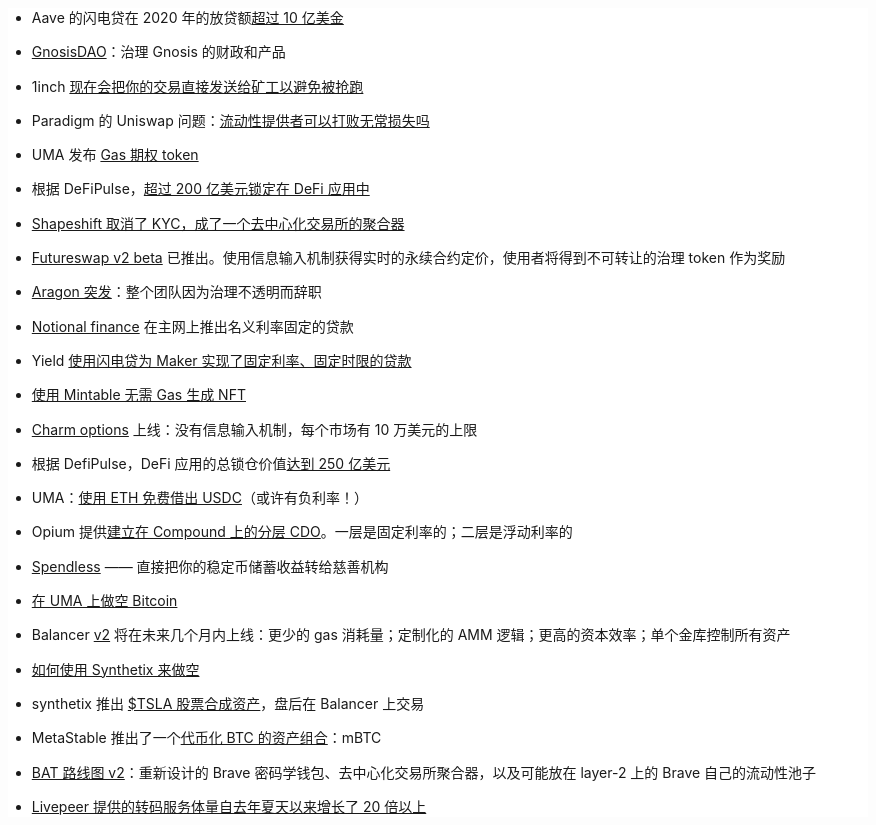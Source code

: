 - Aave 的闪电贷在 2020 年的放贷额[超过 10 亿美金](https://twitter.com/twobitidiot/status/1332399827771068418)

- [GnosisDAO](https://blog.gnosis.pm/announcing-gnosisdao-a7102fcf9224)：治理 Gnosis 的财政和产品[](https://medium.com/aave/aave-v2-is-available-on-public-testnet-dc13e3dca2b)

- 1inch [现在会把你的交易直接发送给矿工以避免被抢跑](https://twitter.com/1inchExchange/status/1334992381242961930)

- Paradigm 的 Uniswap 问题：[流动性提供者可以打败无常损失吗](https://research.paradigm.xyz/uniswaps-alchemy)

- UMA 发布 [Gas 期权 token](https://medium.com/uma-project/ulabs-gas-futures-token-9f51682778dd)

- 根据 DeFiPulse，[超过 200 亿美元锁定在 DeFi 应用中](https://twitter.com/defipulse/status/1346600466747109376)

- [Shapeshift 取消了 KYC，成了一个去中心化交易所的聚合器](https://erikvoorhees.medium.com/no-more-kyc-with-shapeshift-6d95a3e63ddf)

- [Futureswap v2 beta](https://medium.com/futureswap/announcing-futureswap-v2-on-chain-perpetuals-with-live-pricing-e6a440939033) 已推出。使用信息输入机制获得实时的永续合约定价，使用者将得到不可转让的治理 token 作为奖励

- [Aragon 突发](https://twitter.com/MyPaoG/status/1347418686857109506)：整个团队因为治理不透明而辞职

- [Notional finance](https://medium.com/notional-finance/notional-launches-out-of-beta-beeec5d69fe0) 在主网上推出名义利率固定的贷款

- Yield [使用闪电贷为 Maker 实现了固定利率、固定时限的贷款](https://medium.com/yield-protocol/fixed-rate-loans-for-makerdao-users-c652b4186caa)

- [使用 Mintable 无需 Gas 生成 NFT](https://mintable.medium.com/gas-fees-suck-mint-nfts-without-a-transaction-on-mintable-8d54b85a471c)

- [Charm options](https://medium.com/charmfinance/charm-is-live-on-mainnet-a6e5af542456) 上线：没有信息输入机制，每个市场有 10 万美元的上限

- 根据 DefiPulse，DeFi 应用的总锁仓价值[达到 250 亿美元](https://twitter.com/defipulse/status/1351520589039738880)

- UMA：[使用 ETH 免费借出 USDC](https://medium.com/uma-project/ulabs-notes-borrow-usdc-with-your-eth-for-free-ab687991728f)（或许有负利率！）

- Opium 提供[建立在 Compound 上的分层 CDO](https://medium.com/opium-network/introducing-risk-tranching-to-defi-cdai-fixed-vs-turbo-return-50028fde8811)。一层是固定利率的；二层是浮动利率的

- [Spendless](https://spendless.io/blog/2021/01/27/spendless-explainer) —— 直接把你的稳定币储蓄收益转给慈善机构

- [在 UMA 上做空 Bitcoin](https://medium.com/uma-project/bitcoin-dominance-on-uma-announcing-the-domination-finance-team-e2d8501a1f82)

- Balancer [v2](https://medium.com/balancer-protocol/balancer-v2-generalizing-amms-16343c4563ff) 将在未来几个月内上线：更少的 gas 消耗量；定制化的 AMM 逻辑；更高的资本效率；单个金库控制所有资产

- [如何使用 Synthetix 来做空](https://blog.synthetix.io/how-to-short-using-synthetix/)

- synthetix 推出 [$TSLA 股票合成资产](https://twitter.com/DeFi_Dad/status/1360291045263687681)，盘后在 Balancer 上交易

- MetaStable 推出了一个[代币化 BTC 的资产组合](https://medium.com/mstable/mstable-launches-mbtc-e26a246dc0bb)：mBTC

- [BAT 路线图 v2](https://brave.com/bat-roadmap-2-0/)：重新设计的 Brave 密码学钱包、去中心化交易所聚合器，以及可能放在 layer-2 上的 Brave 自己的流动性池子

- [Livepeer 提供的转码服务体量自去年夏天以来增长了 20 倍以上](https://medium.com/livepeer-blog/metrics-that-matter-minutes-of-video-transcoded-by-the-livepeer-network-e9b298d9ac5f)
